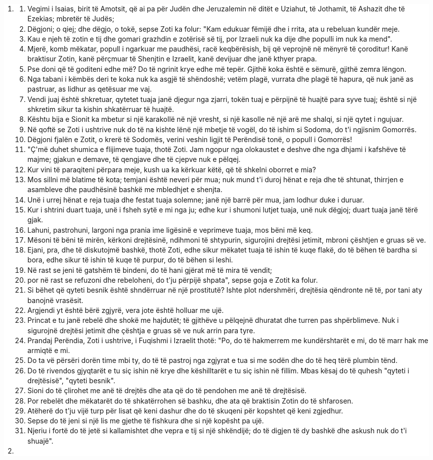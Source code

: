 <ol>
  <li>
    <ol>
      <li>Vegimi i Isaias, birit të Amotsit, që ai pa për Judën dhe Jeruzalemin në ditët e Uziahut, të Jothamit, të Ashazit dhe të Ezekias; mbretër të Judës;</li>
      <li>Dëgjoni; o qiej; dhe dëgjo, o tokë, sepse Zoti ka folur: "Kam edukuar fëmijë dhe i rrita, ata u rebeluan kundër meje.</li>
      <li>Kau e njeh të zotin e tij dhe gomari grazhdin e zotërisë së tij, por Izraeli nuk ka dije dhe populli im nuk ka mend".</li>
      <li>Mjerë, komb mëkatar, popull i ngarkuar me paudhësi, racë keqbërësish, bij që veprojnë në mënyrë të çoroditur! Kanë braktisur Zotin, kanë përçmuar të Shenjtin e Izraelit, kanë devijuar dhe janë kthyer prapa.</li>
      <li>Pse doni që të goditeni edhe më? Do të ngrinit krye edhe më tepër. Gjithë koka është e sëmurë, gjithë zemra lëngon.</li>
      <li>Nga tabani i këmbës deri te koka nuk ka asgjë të shëndoshë; vetëm plagë, vurrata dhe plagë të hapura, që nuk janë as pastruar, as lidhur as qetësuar me vaj.</li>
      <li>Vendi juaj është shkretuar, qytetet tuaja janë djegur nga zjarri, tokën tuaj e përpijnë të huajtë para syve tuaj; është si një shkretim sikur ta kishin shkatërruar të huajtë.</li>
      <li>Kështu bija e Sionit ka mbetur si një karakollë në një vresht, si një kasolle në një arë me shalqi, si një qytet i ngujuar.</li>
      <li>Në qoftë se Zoti i ushtrive nuk do të na kishte lënë një mbetje të vogël, do të ishim si Sodoma, do t'i ngjisnim Gomorrës.</li>
      <li>Dëgjoni fjalën e Zotit, o krerë të Sodomës, verini veshin ligjit të Perëndisë tonë, o popull i Gomorrës!</li>
      <li>"Ç'më duhet shumica e flijimeve tuaja, thotë Zoti. Jam ngopur nga olokaustet e deshve dhe nga dhjami i kafshëve të majme; gjakun e demave, të qengjave dhe të cjepve nuk e pëlqej.</li>
      <li>Kur vini të paraqiteni përpara meje, kush ua ka kërkuar këtë, që të shkelni oborret e mia?</li>
      <li>Mos sillni më blatime të kota; temjani është neveri për mua; nuk mund t'i duroj hënat e reja dhe të shtunat, thirrjen e asambleve dhe paudhësinë bashkë me mbledhjet e shenjta.</li>
      <li>Unë i urrej hënat e reja tuaja dhe festat tuaja solemne; janë një barrë për mua, jam lodhur duke i duruar.</li>
      <li>Kur i shtrini duart tuaja, unë i fsheh sytë e mi nga ju; edhe kur i shumoni lutjet tuaja, unë nuk dëgjoj; duart tuaja janë tërë gjak.</li>
      <li>Lahuni, pastrohuni, largoni nga prania ime ligësinë e veprimeve tuaja, mos bëni më keq.</li>
      <li>Mësoni të bëni të mirën, kërkoni drejtësinë, ndihmoni të shtypurin, sigurojini drejtësi jetimit, mbroni çështjen e gruas së ve.</li>
      <li>Ejani, pra, dhe të diskutojmë bashkë, thotë Zoti, edhe sikur mëkatet tuaja të ishin të kuqe flakë, do të bëhen të bardha si bora, edhe sikur të ishin të kuqe të purpur, do të bëhen si leshi.</li>
      <li>Në rast se jeni të gatshëm të bindeni, do të hani gjërat më të mira të vendit;</li>
      <li>por në rast se refuzoni dhe rebeloheni, do t'ju përpijë shpata", sepse goja e Zotit ka folur.</li>
      <li>Si bëhet që qyteti besnik është shndërruar në një prostitutë? Ishte plot ndershmëri, drejtësia qëndronte në të, por tani aty banojnë vrasësit.</li>
      <li>Argjendi yt është bërë zgjyrë, vera jote është holluar me ujë.</li>
      <li>Princat e tu janë rebelë dhe shokë me hajdutët; të gjithëve u pëlqejnë dhuratat dhe turren pas shpërblimeve. Nuk i sigurojnë drejtësi jetimit dhe çështja e gruas së ve nuk arrin para tyre.</li>
      <li>Prandaj Perëndia, Zoti i ushtrive, i Fuqishmi i Izraelit thotë: "Po, do të hakmerrem me kundërshtarët e mi, do të marr hak me armiqtë e mi.</li>
      <li>Do ta vë përsëri dorën time mbi ty, do të të pastroj nga zgjyrat e tua si me sodën dhe do të heq tërë plumbin tënd.</li>
      <li>Do të rivendos gjyqtarët e tu siç ishin në krye dhe këshilltarët e tu siç ishin në fillim. Mbas kësaj do të quhesh "qyteti i drejtësisë", "qyteti besnik".</li>
      <li>Sioni do të çlirohet me anë të drejtës dhe ata që do të pendohen me anë të drejtësisë.</li>
      <li>Por rebelët dhe mëkatarët do të shkatërrohen së bashku, dhe ata që braktisin Zotin do të shfarosen.</li>
      <li>Atëherë do t'ju vijë turp për lisat që keni dashur dhe do të skuqeni për kopshtet që keni zgjedhur.</li>
      <li>Sepse do të jeni si një lis me gjethe të fishkura dhe si një kopësht pa ujë.</li>
      <li>Njeriu i fortë do të jetë si kallamishtet dhe vepra e tij si një shkëndijë; do të digjen të dy bashkë dhe askush nuk do t'i shuajë".</li>
    </ol>
  </li>
  <li>
    <ol>